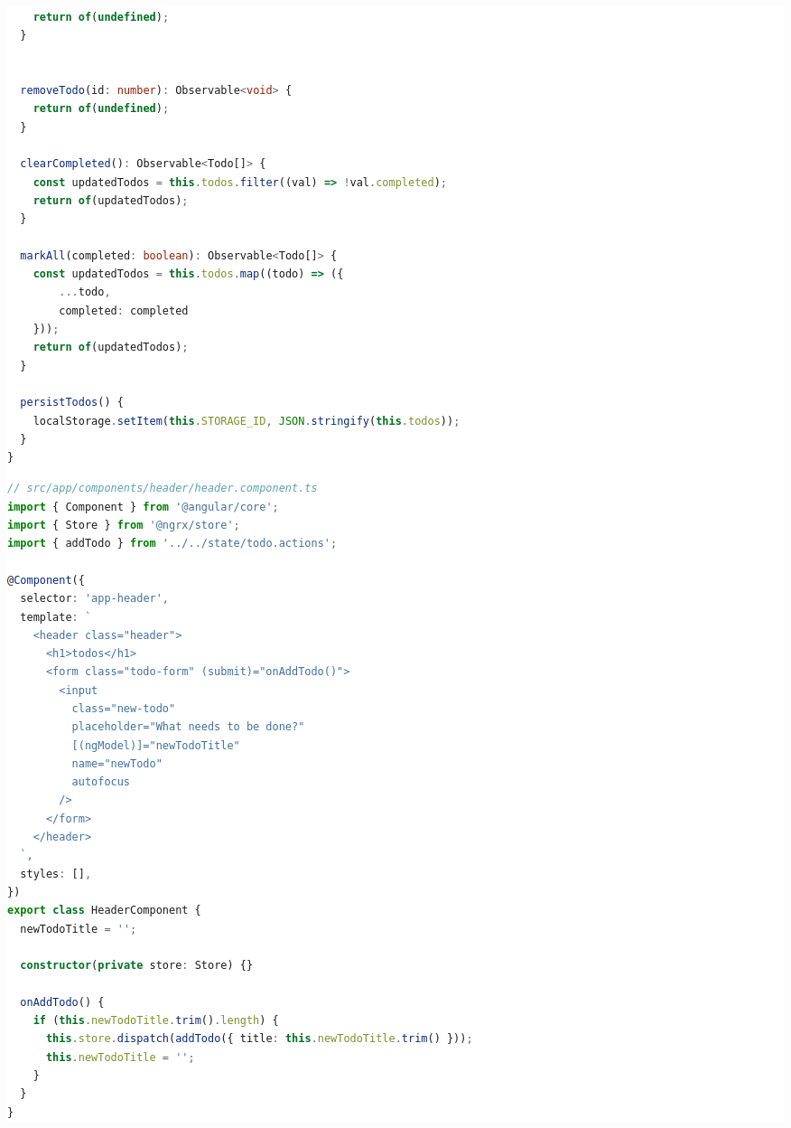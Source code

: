 ```typescript
    return of(undefined);
  }


  removeTodo(id: number): Observable<void> {
    return of(undefined);
  }

  clearCompleted(): Observable<Todo[]> {
    const updatedTodos = this.todos.filter((val) => !val.completed);
    return of(updatedTodos);
  }

  markAll(completed: boolean): Observable<Todo[]> {
    const updatedTodos = this.todos.map((todo) => ({
        ...todo,
        completed: completed
    }));
    return of(updatedTodos);
  }

  persistTodos() {
    localStorage.setItem(this.STORAGE_ID, JSON.stringify(this.todos));
  }
}

```

```typescript
// src/app/components/header/header.component.ts
import { Component } from '@angular/core';
import { Store } from '@ngrx/store';
import { addTodo } from '../../state/todo.actions';

@Component({
  selector: 'app-header',
  template: `
    <header class="header">
      <h1>todos</h1>
      <form class="todo-form" (submit)="onAddTodo()">
        <input
          class="new-todo"
          placeholder="What needs to be done?"
          [(ngModel)]="newTodoTitle"
          name="newTodo"
          autofocus
        />
      </form>
    </header>
  `,
  styles: [],
})
export class HeaderComponent {
  newTodoTitle = '';

  constructor(private store: Store) {}

  onAddTodo() {
    if (this.newTodoTitle.trim().length) {
      this.store.dispatch(addTodo({ title: this.newTodoTitle.trim() }));
      this.newTodoTitle = '';
    }
  }
}
```
